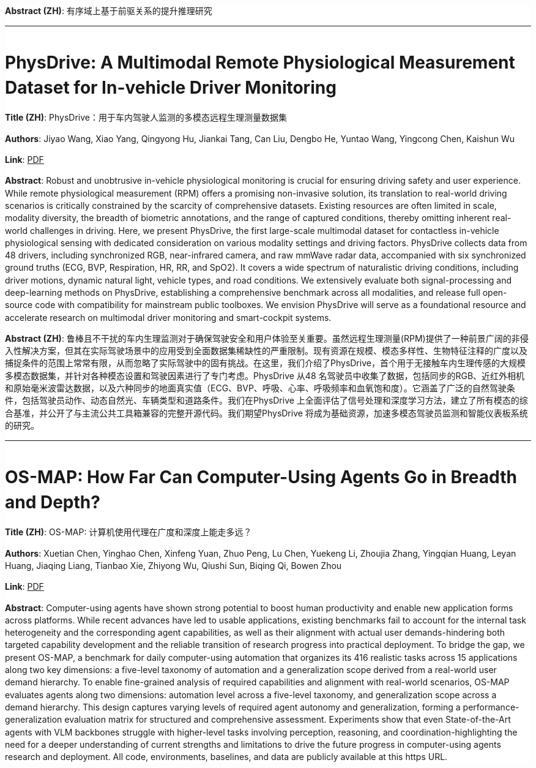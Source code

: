 **Abstract (ZH)**: 有序域上基于前驱关系的提升推理研究 

---
# PhysDrive: A Multimodal Remote Physiological Measurement Dataset for In-vehicle Driver Monitoring 

**Title (ZH)**: PhysDrive：用于车内驾驶人监测的多模态远程生理测量数据集 

**Authors**: Jiyao Wang, Xiao Yang, Qingyong Hu, Jiankai Tang, Can Liu, Dengbo He, Yuntao Wang, Yingcong Chen, Kaishun Wu  

**Link**: [PDF](https://arxiv.org/pdf/2507.19172)  

**Abstract**: Robust and unobtrusive in-vehicle physiological monitoring is crucial for ensuring driving safety and user experience. While remote physiological measurement (RPM) offers a promising non-invasive solution, its translation to real-world driving scenarios is critically constrained by the scarcity of comprehensive datasets. Existing resources are often limited in scale, modality diversity, the breadth of biometric annotations, and the range of captured conditions, thereby omitting inherent real-world challenges in driving. Here, we present PhysDrive, the first large-scale multimodal dataset for contactless in-vehicle physiological sensing with dedicated consideration on various modality settings and driving factors. PhysDrive collects data from 48 drivers, including synchronized RGB, near-infrared camera, and raw mmWave radar data, accompanied with six synchronized ground truths (ECG, BVP, Respiration, HR, RR, and SpO2). It covers a wide spectrum of naturalistic driving conditions, including driver motions, dynamic natural light, vehicle types, and road conditions. We extensively evaluate both signal-processing and deep-learning methods on PhysDrive, establishing a comprehensive benchmark across all modalities, and release full open-source code with compatibility for mainstream public toolboxes. We envision PhysDrive will serve as a foundational resource and accelerate research on multimodal driver monitoring and smart-cockpit systems. 

**Abstract (ZH)**: 鲁棒且不干扰的车内生理监测对于确保驾驶安全和用户体验至关重要。虽然远程生理测量(RPM)提供了一种前景广阔的非侵入性解决方案，但其在实际驾驶场景中的应用受到全面数据集稀缺性的严重限制。现有资源在规模、模态多样性、生物特征注释的广度以及捕捉条件的范围上常常有限，从而忽略了实际驾驶中的固有挑战。在这里，我们介绍了PhysDrive，首个用于无接触车内生理传感的大规模多模态数据集，并针对各种模态设置和驾驶因素进行了专门考虑。PhysDrive 从48 名驾驶员中收集了数据，包括同步的RGB、近红外相机和原始毫米波雷达数据，以及六种同步的地面真实值（ECG、BVP、呼吸、心率、呼吸频率和血氧饱和度）。它涵盖了广泛的自然驾驶条件，包括驾驶员动作、动态自然光、车辆类型和道路条件。我们在PhysDrive 上全面评估了信号处理和深度学习方法，建立了所有模态的综合基准，并公开了与主流公共工具箱兼容的完整开源代码。我们期望PhysDrive 将成为基础资源，加速多模态驾驶员监测和智能仪表板系统的研究。 

---
# OS-MAP: How Far Can Computer-Using Agents Go in Breadth and Depth? 

**Title (ZH)**: OS-MAP: 计算机使用代理在广度和深度上能走多远？ 

**Authors**: Xuetian Chen, Yinghao Chen, Xinfeng Yuan, Zhuo Peng, Lu Chen, Yuekeng Li, Zhoujia Zhang, Yingqian Huang, Leyan Huang, Jiaqing Liang, Tianbao Xie, Zhiyong Wu, Qiushi Sun, Biqing Qi, Bowen Zhou  

**Link**: [PDF](https://arxiv.org/pdf/2507.19132)  

**Abstract**: Computer-using agents have shown strong potential to boost human productivity and enable new application forms across platforms. While recent advances have led to usable applications, existing benchmarks fail to account for the internal task heterogeneity and the corresponding agent capabilities, as well as their alignment with actual user demands-hindering both targeted capability development and the reliable transition of research progress into practical deployment. To bridge the gap, we present OS-MAP, a benchmark for daily computer-using automation that organizes its 416 realistic tasks across 15 applications along two key dimensions: a five-level taxonomy of automation and a generalization scope derived from a real-world user demand hierarchy. To enable fine-grained analysis of required capabilities and alignment with real-world scenarios, OS-MAP evaluates agents along two dimensions: automation level across a five-level taxonomy, and generalization scope across a demand hierarchy. This design captures varying levels of required agent autonomy and generalization, forming a performance-generalization evaluation matrix for structured and comprehensive assessment. Experiments show that even State-of-the-Art agents with VLM backbones struggle with higher-level tasks involving perception, reasoning, and coordination-highlighting the need for a deeper understanding of current strengths and limitations to drive the future progress in computer-using agents research and deployment. All code, environments, baselines, and data are publicly available at this https URL. 
